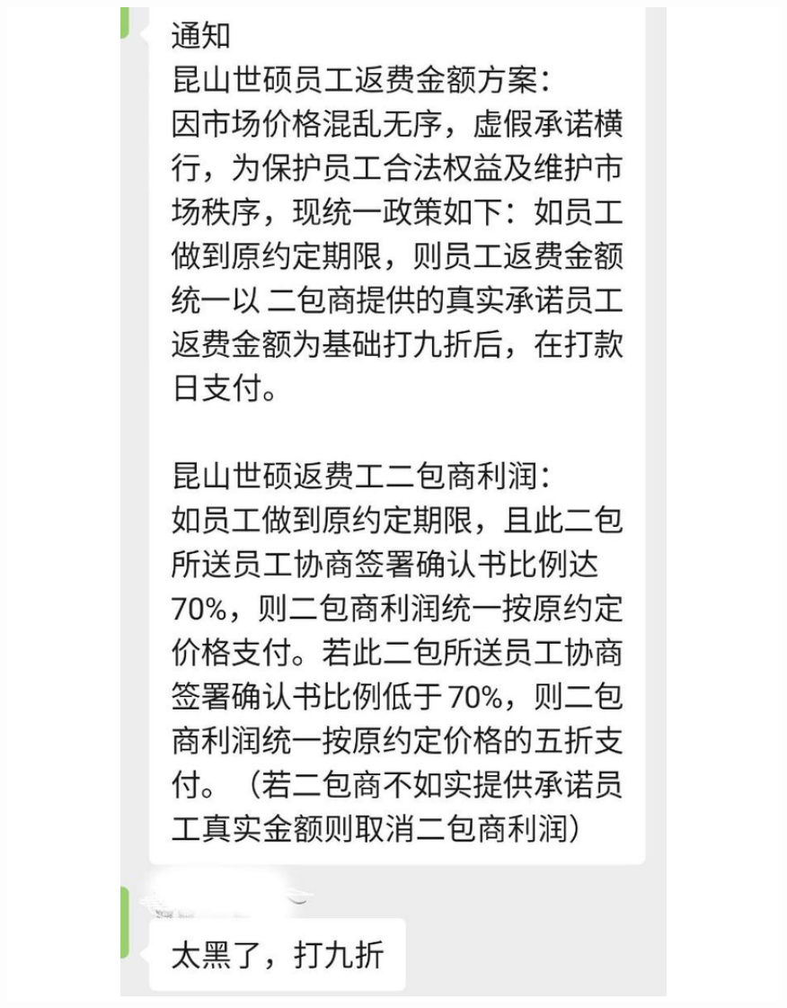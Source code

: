 <div style="text-align:center;color:grey"><img src="/images/202101/shishuogongren1.jpg" width="98%"></div>
